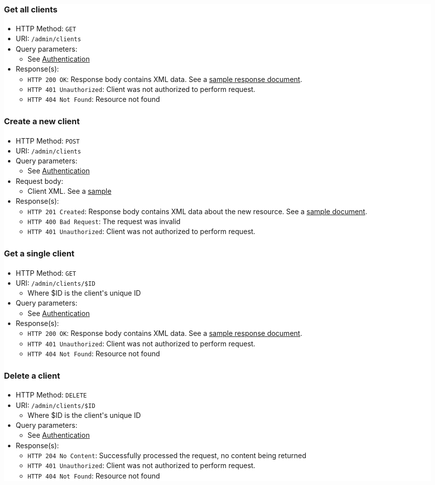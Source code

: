 ### Get all clients

 * HTTP Method: `GET`
 * URI: `/admin/clients`
 * Query parameters:
   * See [Authentication](#authentication)
 * Response(s):
   * `HTTP 200 OK`: Response body contains XML data. See a
     [sample response document](https://raw.githubusercontent.com/daisy/pipeline-framework/master/webservice/doc/xml-formats/clients.xml).
   * `HTTP 401 Unauthorized`: Client was not authorized to perform request.
   * `HTTP 404 Not Found`: Resource not found	

### Create a new client

 * HTTP Method: `POST`
 * URI: `/admin/clients`
 * Query parameters:
   * See [Authentication](#authentication)
 * Request body:
   * Client XML. See a
     [sample](https://raw.githubusercontent.com/daisy/pipeline-framework/master/webservice/doc/xml-formats/client.xml)
 * Response(s): 
   * `HTTP 201 Created`: Response body contains XML data about the new
     resource. See a
     [sample document](https://raw.githubusercontent.com/daisy/pipeline-framework/master/webservice/doc/xml-formats/client.xml).
   * `HTTP 400 Bad Request`: The request was invalid
   * `HTTP 401 Unauthorized`: Client was not authorized to perform request.
 
### Get a single client
 
 * HTTP Method: `GET`
 * URI: `/admin/clients/$ID`
   * Where $ID is the client's unique ID
 * Query parameters:
   * See [Authentication](#authentication)
 * Response(s):
   * `HTTP 200 OK`: Response body contains XML data. See a
     [sample response document](https://raw.githubusercontent.com/daisy/pipeline-framework/master/webservice/doc/xml-formats/client.xml).
   * `HTTP 401 Unauthorized`: Client was not authorized to perform request.
   * `HTTP 404 Not Found`: Resource not found

### Delete a client

 * HTTP Method: `DELETE`
 * URI: `/admin/clients/$ID`
   * Where $ID is the client's unique ID
 * Query parameters:
   * See [Authentication](#authentication)
 * Response(s):
   * `HTTP 204 No Content`: Successfully processed the request, no content being returned
   * `HTTP 401 Unauthorized`: Client was not authorized to perform request.
   * `HTTP 404 Not Found`: Resource not found
